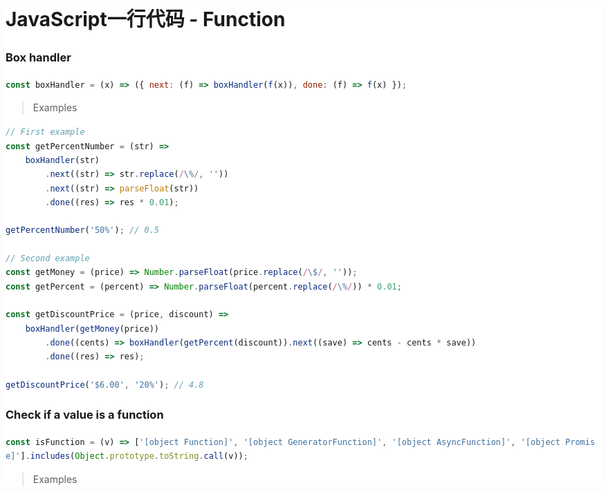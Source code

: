 # JavaScript一行代码 - Function

### Box handler

<div>

<div title="js">

```js
const boxHandler = (x) => ({ next: (f) => boxHandler(f(x)), done: (f) => f(x) });
```

</div>

</div>

> Examples

```js
// First example
const getPercentNumber = (str) =>
    boxHandler(str)
        .next((str) => str.replace(/\%/, ''))
        .next((str) => parseFloat(str))
        .done((res) => res * 0.01);

getPercentNumber('50%'); // 0.5

// Second example
const getMoney = (price) => Number.parseFloat(price.replace(/\$/, ''));
const getPercent = (percent) => Number.parseFloat(percent.replace(/\%/)) * 0.01;

const getDiscountPrice = (price, discount) =>
    boxHandler(getMoney(price))
        .done((cents) => boxHandler(getPercent(discount)).next((save) => cents - cents * save))
        .done((res) => res);

getDiscountPrice('$6.00', '20%'); // 4.8
```

### Check if a value is a function

<div>

<div title="js">

```js
const isFunction = (v) => ['[object Function]', '[object GeneratorFunction]', '[object AsyncFunction]', '[object Promise]'].includes(Object.prototype.toString.call(v));
```

</div>

</div>

> Examples
